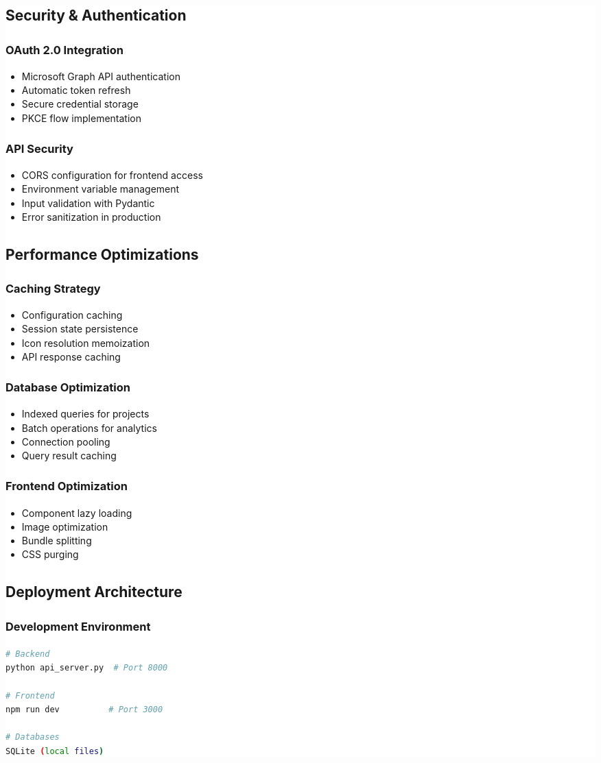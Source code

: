 ## Security & Authentication

### OAuth 2.0 Integration
- Microsoft Graph API authentication
- Automatic token refresh
- Secure credential storage
- PKCE flow implementation

### API Security
- CORS configuration for frontend access
- Environment variable management
- Input validation with Pydantic
- Error sanitization in production

## Performance Optimizations

### Caching Strategy
- Configuration caching
- Session state persistence
- Icon resolution memoization
- API response caching

### Database Optimization
- Indexed queries for projects
- Batch operations for analytics
- Connection pooling
- Query result caching

### Frontend Optimization
- Component lazy loading
- Image optimization
- Bundle splitting
- CSS purging

## Deployment Architecture

### Development Environment
```bash
# Backend
python api_server.py  # Port 8000

# Frontend
npm run dev          # Port 3000

# Databases
SQLite (local files)
```
